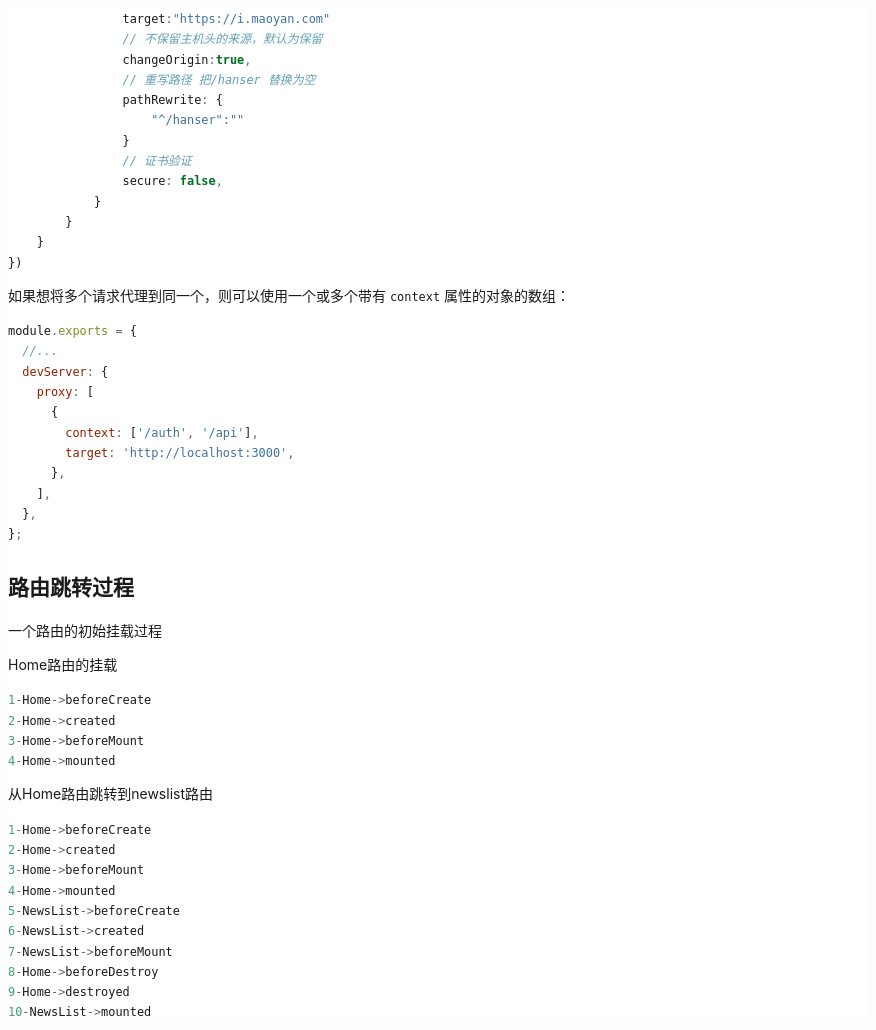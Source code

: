 ```javascript
				target:"https://i.maoyan.com"
                // 不保留主机头的来源，默认为保留
                changeOrigin:true,
                // 重写路径 把/hanser 替换为空
                pathRewrite: {
					"^/hanser":""
				}
            	// 证书验证
            	secure: false,
			}
		}
	}
})

```

如果想将多个请求代理到同一个，则可以使用一个或多个带有 `context` 属性的对象的数组：

```javascript
module.exports = {
  //...
  devServer: {
    proxy: [
      {
        context: ['/auth', '/api'],
        target: 'http://localhost:3000',
      },
    ],
  },
};
```

## 路由跳转过程

一个路由的初始挂载过程 

Home路由的挂载

```javascript
1-Home->beforeCreate
2-Home->created
3-Home->beforeMount
4-Home->mounted
```

从Home路由跳转到newslist路由

```javascript
1-Home->beforeCreate
2-Home->created
3-Home->beforeMount
4-Home->mounted
5-NewsList->beforeCreate
6-NewsList->created
7-NewsList->beforeMount
8-Home->beforeDestroy
9-Home->destroyed
10-NewsList->mounted
```
